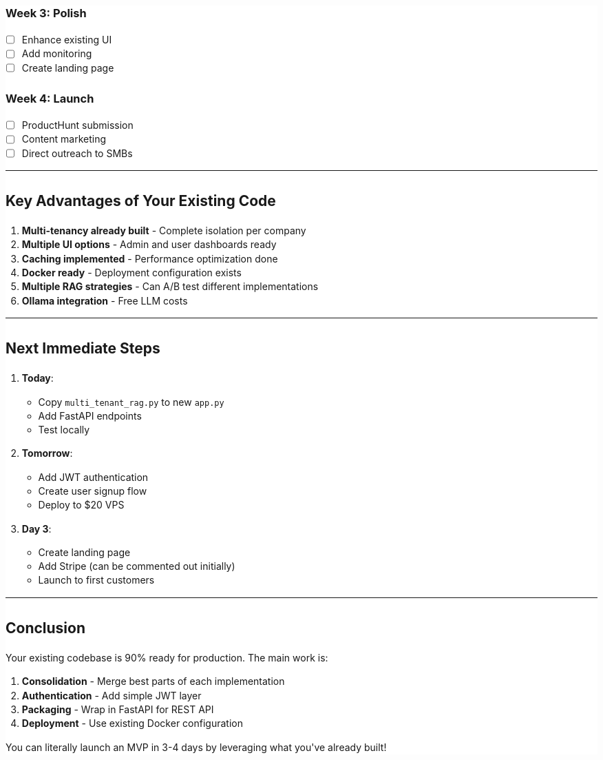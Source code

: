 ### Week 3: Polish
- [ ] Enhance existing UI
- [ ] Add monitoring
- [ ] Create landing page

### Week 4: Launch
- [ ] ProductHunt submission
- [ ] Content marketing
- [ ] Direct outreach to SMBs

---

## Key Advantages of Your Existing Code

1. **Multi-tenancy already built** - Complete isolation per company
2. **Multiple UI options** - Admin and user dashboards ready
3. **Caching implemented** - Performance optimization done
4. **Docker ready** - Deployment configuration exists
5. **Multiple RAG strategies** - Can A/B test different implementations
6. **Ollama integration** - Free LLM costs

---

## Next Immediate Steps

1. **Today**: 
   - Copy `multi_tenant_rag.py` to new `app.py`
   - Add FastAPI endpoints
   - Test locally

2. **Tomorrow**:
   - Add JWT authentication
   - Create user signup flow
   - Deploy to $20 VPS

3. **Day 3**:
   - Create landing page
   - Add Stripe (can be commented out initially)
   - Launch to first customers

---

## Conclusion

Your existing codebase is 90% ready for production. The main work is:
1. **Consolidation** - Merge best parts of each implementation
2. **Authentication** - Add simple JWT layer
3. **Packaging** - Wrap in FastAPI for REST API
4. **Deployment** - Use existing Docker configuration

You can literally launch an MVP in 3-4 days by leveraging what you've already built!